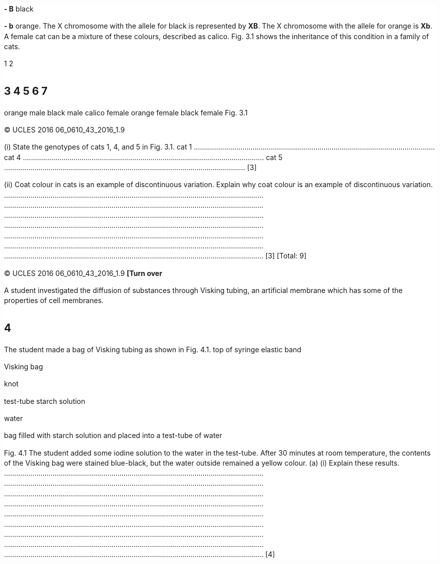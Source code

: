 **- B** black 

**- b** orange. The X chromosome with the allele for black is represented by **XB**. The X chromosome with the allele for orange is **Xb**. A female cat can be a mixture of these colours, described as calico. Fig. 3.1 shows the inheritance of this condition in a family of cats. 

 1 2 

## 3 4 5 6 7 

 orange male black male calico female orange female black female Fig. 3.1 

© UCLES 2016 06_0610_43_2016_1.9 


 (i) State the genotypes of cats 1, 4, and 5 in Fig. 3.1. cat 1 ....................................................................................................................... cat 4 ....................................................................................................................... cat 5 ....................................................................................................................... [3] 

 (ii) Coat colour in cats is an example of discontinuous variation. Explain why coat colour is an example of discontinuous variation. ................................................................................................................................ ................................................................................................................................ ................................................................................................................................ ................................................................................................................................ ................................................................................................................................ ................................................................................................................................ ................................................................................................................................ [3] [Total: 9] 

© UCLES 2016 06_0610_43_2016_1.9 **[Turn over** 


 A student investigated the diffusion of substances through Visking tubing, an artificial membrane which has some of the properties of cell membranes. 

## 4 

 The student made a bag of Visking tubing as shown in Fig. 4.1. top of syringe elastic band 

 Visking bag 

 knot 

 test-tube starch solution 

 water 

 bag filled with starch solution and placed into a test-tube of water 

 Fig. 4.1 The student added some iodine solution to the water in the test-tube. After 30 minutes at room temperature, the contents of the Visking bag were stained blue-black, but the water outside remained a yellow colour. (a) (i) Explain these results. ................................................................................................................................ ................................................................................................................................ ................................................................................................................................ ................................................................................................................................ ................................................................................................................................ ................................................................................................................................ ................................................................................................................................ ................................................................................................................................ ................................................................................................................................ [4] 
